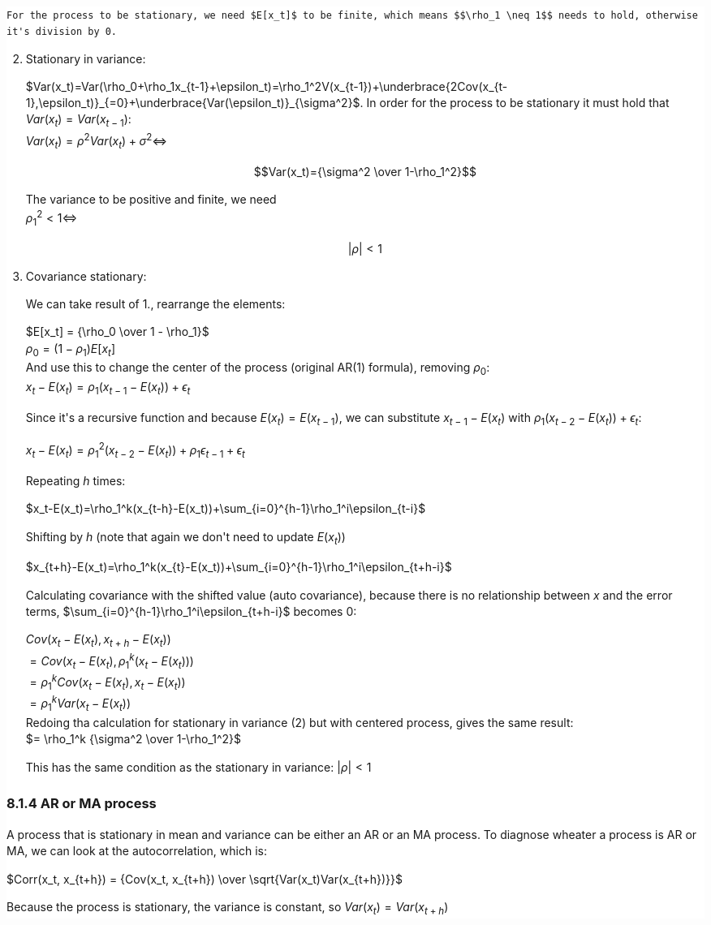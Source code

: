     For the process to be stationary, we need $E[x_t]$ to be finite, which means $$\rho_1 \neq 1$$ needs to hold, otherwise it's division by 0.

2. Stationary in variance: 

    $Var(x_t)=Var(\rho_0+\rho_1x_{t-1}+\epsilon_t)=\rho_1^2V(x_{t-1})+\underbrace{2Cov(x_{t-1},\epsilon_t)}_{=0}+\underbrace{Var(\epsilon_t)}_{\sigma^2}$. In order for the process to be stationary it must hold that $Var(x_t) = Var(x_{t−1})$: <br>
    $Var(x_t)=\rho^2Var(x_t)+\sigma^2 \Leftrightarrow$ 

    $$Var(x_t)={\sigma^2 \over 1-\rho_1^2}$$ 

    The variance to be positive and finite, we need <br>
    $\rho_1^2<1 \Leftrightarrow$ 
    
    $$\vert \rho \vert <1$$

3. Covariance stationary: 

    We can take result of 1., rearrange the elements:

    $E[x_t] = {\rho_0 \over 1 - \rho_1}$ <br>
    $\rho_0 = (1 - \rho_1)E[x_t]$ <br>
    And use this to change the center of the process (original AR(1) formula), removing $\rho_0$:<br>
    $x_t-E(x_t)=\rho_1(x_{t-1}-E(x_t))+\epsilon_t$

    Since it's a recursive function and because $E(x_t) = E(x_{t-1})$, we can substitute $x_{t-1}-E(x_t)$ with $\rho_1(x_{t-2}-E(x_t))+\epsilon_t$:

    $x_t-E(x_t)=\rho_1^2(x_{t-2}-E(x_t))+\rho_1\epsilon_{t-1} + \epsilon_t$

    Repeating $h$ times:

    $x_t-E(x_t)=\rho_1^k(x_{t-h}-E(x_t))+\sum_{i=0}^{h-1}\rho_1^i\epsilon_{t-i}$

    Shifting by $h$  (note that again we don't need to update $E(x_t)$)

    $x_{t+h}-E(x_t)=\rho_1^k(x_{t}-E(x_t))+\sum_{i=0}^{h-1}\rho_1^i\epsilon_{t+h-i}$

    Calculating covariance with the shifted value (auto covariance), because there is no relationship between $x$ and the error terms, $\sum_{i=0}^{h-1}\rho_1^i\epsilon_{t+h-i}$ becomes $0$:

    $Cov(x_t-E(x_t), x_{t+h}-E(x_t))$<br>
    $= Cov(x_t-E(x_t), \rho_1^k(x_{t}-E(x_t)))$<br> 
    $= \rho_1^k Cov(x_t-E(x_t), x_t-E(x_t))$<br>
    $= \rho_1^k Var(x_t-E(x_t))$<br>
    Redoing tha calculation for stationary in variance (2) but with centered process, gives the same result:<br> 
    $= \rho_1^k {\sigma^2 \over 1-\rho_1^2}$

    This has the same condition as the stationary in variance: $\vert \rho \vert <1$

### **8.1.4 AR or MA process**

A process that is stationary in mean and variance can be either an AR or an MA process. To diagnose wheater a process is AR or MA, we can look at the autocorrelation, which is:

$Corr(x_t, x_{t+h}) = {Cov(x_t, x_{t+h}) \over \sqrt{Var(x_t)Var(x_{t+h})}}$

Because the process is stationary, the variance is constant, so $Var(x_t) = Var(x_{t+h})$
